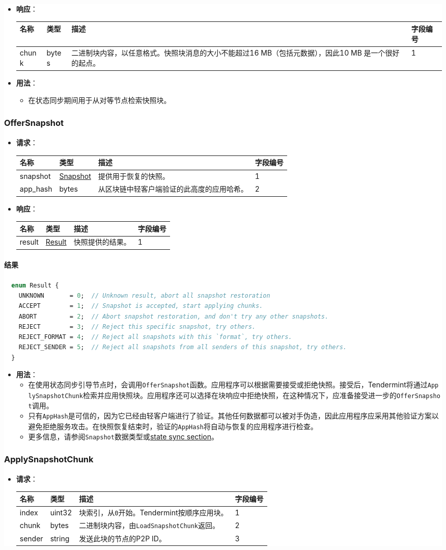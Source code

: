 * **响应**：

    | 名称   | 类型   | 描述                                                                                                 | 字段编号 |
    |--------|--------|-----------------------------------------------------------------------------------------------------|----------|
    | chunk  | bytes  | 二进制块内容，以任意格式。快照块消息的大小不能超过16 MB（包括元数据），因此10 MB 是一个很好的起点。 | 1        |

* **用法**：
    * 在状态同步期间用于从对等节点检索快照块。

### OfferSnapshot

* **请求**：

    | 名称       | 类型                  | 描述                                                         | 字段编号 |
    |------------|-----------------------|-------------------------------------------------------------|----------|
    | snapshot   | [Snapshot](#snapshot) | 提供用于恢复的快照。                                         | 1        |
    | app_hash   | bytes                 | 从区块链中轻客户端验证的此高度的应用哈希。                   | 2        |

* **响应**：

    | 名称     | 类型              | 描述                           | 字段编号 |
    |----------|-------------------|-------------------------------|----------|
    | result   | [Result](#result) | 快照提供的结果。               | 1        |

#### 结果

```proto
  enum Result {
    UNKNOWN       = 0;  // Unknown result, abort all snapshot restoration
    ACCEPT        = 1;  // Snapshot is accepted, start applying chunks.
    ABORT         = 2;  // Abort snapshot restoration, and don't try any other snapshots.
    REJECT        = 3;  // Reject this specific snapshot, try others.
    REJECT_FORMAT = 4;  // Reject all snapshots with this `format`, try others.
    REJECT_SENDER = 5;  // Reject all snapshots from all senders of this snapshot, try others.
  }
```

* **用法**：
    * 在使用状态同步引导节点时，会调用`OfferSnapshot`函数。应用程序可以根据需要接受或拒绝快照。接受后，Tendermint将通过`ApplySnapshotChunk`检索并应用快照块。应用程序还可以选择在块响应中拒绝快照，在这种情况下，应准备接受进一步的`OfferSnapshot`调用。
    * 只有`AppHash`是可信的，因为它已经由轻客户端进行了验证。其他任何数据都可以被对手伪造，因此应用程序应采用其他验证方案以避免拒绝服务攻击。在快照恢复结束时，验证的`AppHash`将自动与恢复的应用程序进行检查。
    * 更多信息，请参阅`Snapshot`数据类型或[state sync section](../spec/p2p/messages/state-sync.md)。

### ApplySnapshotChunk

* **请求**：

    | 名称    | 类型    | 描述                                                                 | 字段编号 |
    |---------|---------|----------------------------------------------------------------------|----------|
    | index   | uint32  | 块索引，从`0`开始。Tendermint按顺序应用块。                          | 1        |
    | chunk   | bytes   | 二进制块内容，由`LoadSnapshotChunk`返回。                            | 2        |
    | sender  | string  | 发送此块的节点的P2P ID。                                              | 3        |
